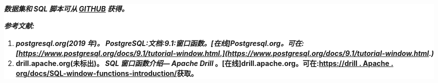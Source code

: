***数据集和 SQL 脚本可从 [GITHUB](https://github.com/GDhasade/Medium.com_Contents/tree/master/SQL) 获得。***

*****参考文献:*****

1.  ***postgresql.org(2019 年)。 *PostgreSQL:文档:9.1:窗口函数*。[在线]Postgresql.org。可在:[https://www.postgresql.org/docs/9.1/tutorial-window.html.](https://www.postgresql.org/docs/9.1/tutorial-window.html.)***
2.  **drill.apache.org(未标出)。 *SQL 窗口函数介绍— Apache Drill* 。[在线]drill.apache.org。可在:[https://drill . Apache . org/docs/SQL-window-functions-introduction/](https://drill.apache.org/docs/sql-window-functions-introduction/)获取。**